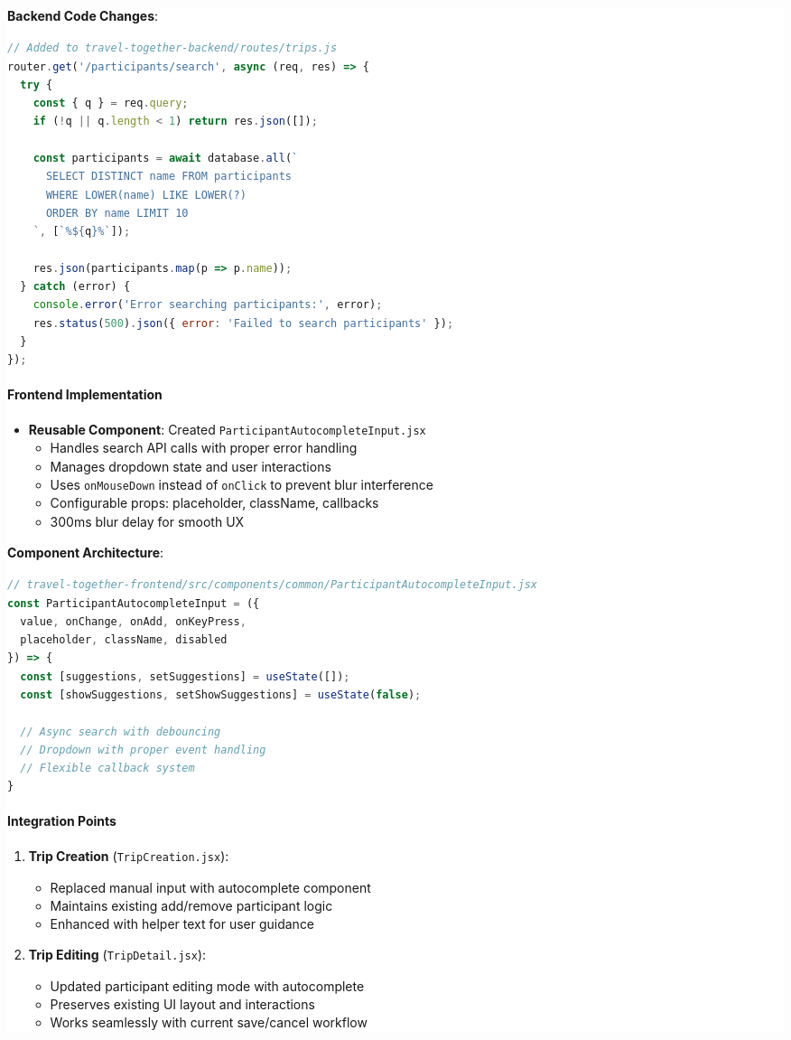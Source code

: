**Backend Code Changes**:
```javascript
// Added to travel-together-backend/routes/trips.js
router.get('/participants/search', async (req, res) => {
  try {
    const { q } = req.query;
    if (!q || q.length < 1) return res.json([]);
    
    const participants = await database.all(`
      SELECT DISTINCT name FROM participants 
      WHERE LOWER(name) LIKE LOWER(?) 
      ORDER BY name LIMIT 10
    `, [`%${q}%`]);
    
    res.json(participants.map(p => p.name));
  } catch (error) {
    console.error('Error searching participants:', error);
    res.status(500).json({ error: 'Failed to search participants' });
  }
});
```

#### **Frontend Implementation**
- **Reusable Component**: Created `ParticipantAutocompleteInput.jsx`
  - Handles search API calls with proper error handling
  - Manages dropdown state and user interactions
  - Uses `onMouseDown` instead of `onClick` to prevent blur interference
  - Configurable props: placeholder, className, callbacks
  - 300ms blur delay for smooth UX

**Component Architecture**:
```javascript
// travel-together-frontend/src/components/common/ParticipantAutocompleteInput.jsx
const ParticipantAutocompleteInput = ({
  value, onChange, onAdd, onKeyPress, 
  placeholder, className, disabled
}) => {
  const [suggestions, setSuggestions] = useState([]);
  const [showSuggestions, setShowSuggestions] = useState(false);
  
  // Async search with debouncing
  // Dropdown with proper event handling
  // Flexible callback system
}
```

#### **Integration Points**
1. **Trip Creation** (`TripCreation.jsx`):
   - Replaced manual input with autocomplete component
   - Maintains existing add/remove participant logic
   - Enhanced with helper text for user guidance

2. **Trip Editing** (`TripDetail.jsx`):
   - Updated participant editing mode with autocomplete
   - Preserves existing UI layout and interactions
   - Works seamlessly with current save/cancel workflow
